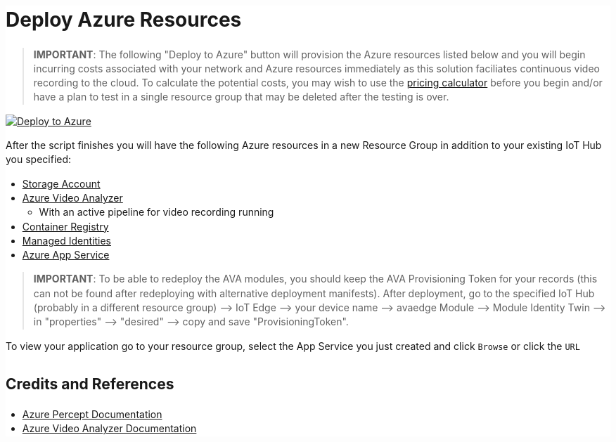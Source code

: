 # Deploy Azure Resources
> **IMPORTANT**: The following "Deploy to Azure" button will provision the Azure resources listed below and you will begin incurring costs associated with your network and Azure resources immediately as this solution faciliates continuous video recording to the cloud.  To calculate the potential costs, you may wish to use the [pricing calculator](https://azure.microsoft.com/en-us/pricing/calculator/) before you begin and/or have a plan to test in a single resource group that may be deleted after the testing is over.

[![Deploy to Azure](https://aka.ms/deploytoazurebutton)](https://portal.azure.com/#create/Microsoft.Template/uri/https%3A%2F%2Fraw.githubusercontent.com%2Fmicrosoft%2FAzure-Percept-Reference-Solutions%2Fmain%2Fpercept-dk-ava-samples%2Fdeployment%2Farm_templates%2Fstart.deploy.json/createUIDefinitionUri/https%3A%2F%2Fraw.githubusercontent.com%2Fmicrosoft%2FAzure-Percept-Reference-Solutions%2Fmain%2Fpercept-dk-ava-samples%2Fdeployment%2Farm_templates%2Fform.json)

After the script finishes you will have the following Azure resources in a new Resource Group in addition to your existing IoT Hub you specified:

* [Storage Account](https://docs.microsoft.com/azure/storage/common/storage-account-overview) 
* [Azure Video Analyzer](https://docs.microsoft.com/azure/azure-video-analyzer/overview)
    * With an active pipeline for video recording running
* [Container Registry](https://docs.microsoft.com/en-us/azure/container-registry/)
* [Managed Identities](https://docs.microsoft.com/azure/active-directory/managed-identities-azure-resources/overview)
* [Azure App Service](https://docs.microsoft.com/en-us/azure/app-service/overview)

> **IMPORTANT**:  To be able to redeploy the AVA modules, you should keep the AVA Provisioning Token for your records (this can not be found after redeploying with alternative deployment manifests).  After deployment, go to the specified IoT Hub (probably in a different resource group) --> IoT Edge --> your device name --> avaedge Module --> Module Identity Twin --> in "properties" --> "desired" --> copy and save "ProvisioningToken".

To view your application go to your resource group, select the App Service you just created and click `Browse` or click the `URL`

## Credits and References
* [Azure Percept Documentation](https://docs.microsoft.com/en-us/azure/azure-percept/)
* [Azure Video Analyzer Documentation](https://docs.microsoft.com/en-us/azure/azure-video-analyzer/video-analyzer-docs/)
